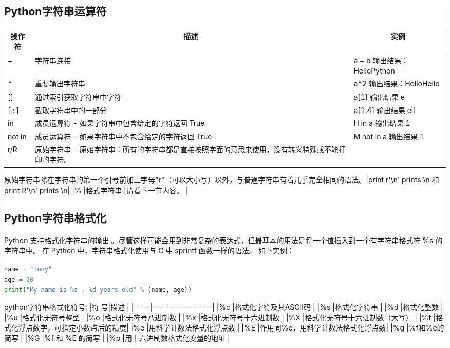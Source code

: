 ## Python字符串运算符

|操作符   |描述                                                                                                      |实例                                           |
|------|--------------------------------------------------------------------------------------------------------|---------------------------------------------|
|+     |字符串连接                                                                                                   |a + b 输出结果： HelloPython                      |
|*     |重复输出字符串                                                                                                 |a*2 输出结果：HelloHello                          |
|[]    |通过索引获取字符串中字符                                                                                            |a[1] 输出结果 e                                  |
|[ : ] |截取字符串中的一部分                                                                                              |a[1:4] 输出结果 ell                              |
|in    |成员运算符 - 如果字符串中包含给定的字符返回 True                                                                            |H in a 输出结果 1                                |
|not in|成员运算符 - 如果字符串中不包含给定的字符返回 True                                                                           |M not in a 输出结果 1                            |
|r/R   |原始字符串 - 原始字符串：所有的字符串都是直接按照字面的意思来使用，没有转义特殊或不能打印的字符。

原始字符串除在字符串的第一个引号前加上字母"r"（可以大小写）以外，与普通字符串有着几乎完全相同的语法。|print r'\n' prints \n 和 print R'\n' prints \n|
|%     |格式字符串                                                                                                   |请看下一节内容。                                     |

## Python字符串格式化
Python 支持格式化字符串的输出 。尽管这样可能会用到非常复杂的表达式，但最基本的用法是将一个值插入到一个有字符串格式符 %s 的字符串中。
在 Python 中，字符串格式化使用与 C 中 sprintf 函数一样的语法。
如下实例：
``` python
name = "Tony"
age = 10
print("My name is %s , %d years old" % (name, age))
```
python字符串格式化符号:
|符   号|描述                |
|-----|------------------|
|%c   |格式化字符及其ASCII码     |
|%s   |格式化字符串            |
|%d   |格式化整数             |
|%u   |格式化无符号整型          |
|%o   |格式化无符号八进制数        |
|%x   |格式化无符号十六进制数       |
|%X   |格式化无符号十六进制数（大写）   |
|%f   |格式化浮点数字，可指定小数点后的精度|
|%e   |用科学计数法格式化浮点数      |
|%E   |作用同%e，用科学计数法格式化浮点数|
|%g   |%f和%e的简写          |
|%G   |%f 和 %E 的简写       |
|%p   |用十六进制数格式化变量的地址    |
